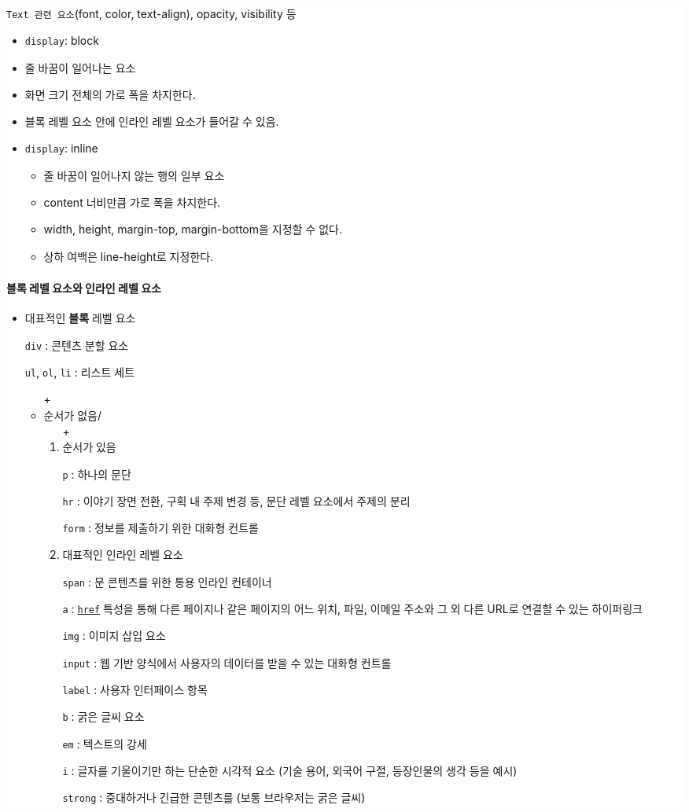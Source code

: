  ```Text 관련 요소```(font, color, text-align), opacity, visibility 등
-  ```display```: block
  - 줄 바꿈이 일어나는 요소
  - 화면 크기 전체의 가로 폭을 차지한다. 
  - 블록 레벨 요소 안에 인라인 레벨 요소가 들어갈 수 있음.

- ```display```: inline

  - 줄 바꿈이 일어나지 않는 행의 일부 요소

  - content 너비만큼 가로 폭을 차지한다. 

  - width, height, margin-top, margin-bottom을 지정할 수 없다.

  - 상하 여백은 line-height로 지정한다.

    

#### 블록 레벨 요소와 인라인 레벨 요소

- 대표적인 __블록__ 레벨 요소

  ```div``` : 콘텐츠 분할 요소 

  `ul`, ```ol```, ```li``` : 리스트 세트 <ul> + <li> 순서가 없음/ <ol> + <li> 순서가 있음

   `p` : 하나의 문단

   `hr`  : 이야기 장면 전환, 구획 내 주제 변경 등, 문단 레벨 요소에서 주제의 분리

  `form` : 정보를 제출하기 위한 대화형 컨트롤

- 대표적인 인라인 레벨 요소 

  `span` :  문 콘텐츠를 위한 통용 인라인 컨테이너

  `a` :  [`href`](https://developer.mozilla.org/ko/docs/Web/HTML/Element/a#attr-href) 특성을 통해 다른 페이지나 같은 페이지의 어느 위치, 파일, 이메일 주소와 그 외 다른 URL로 연결할 수 있는 하이퍼링크

  `img` : 이미지 삽입 요소

  `input` :  웹 기반 양식에서 사용자의 데이터를 받을 수 있는 대화형 컨트롤

  `label` : 사용자 인터페이스 항목

  `b` : 굵은 글씨 요소

  `em` : 텍스트의 강세

  `i` : 글자를 기울이기만 하는 단순한 시각적 요소 (기술 용어, 외국어 구절, 등장인물의 생각 등을 예시)

  `strong` : 중대하거나 긴급한 콘텐츠를 (보통 브라우저는 굵은 글씨)

